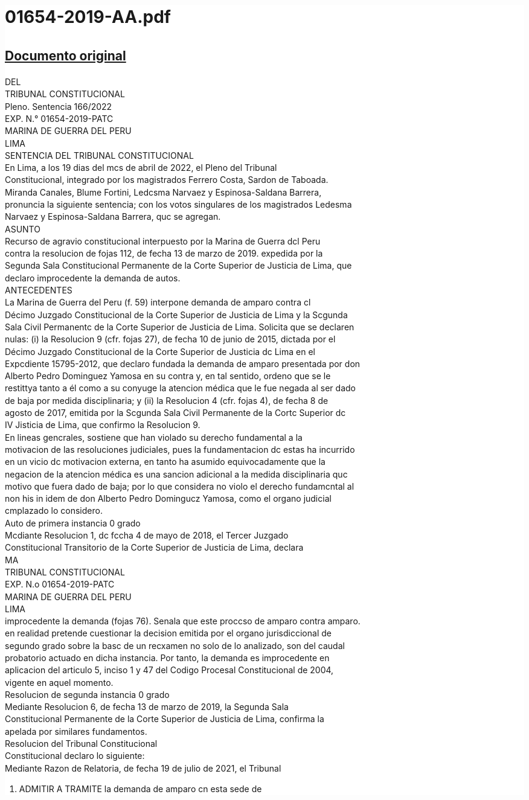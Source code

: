 
01654-2019-AA.pdf
=================
  
[Documento original](https://tc.gob.pe/jurisprudencia/2022/01654-2019-AA.pdf)  
---  
DEL  
TRIBUNAL CONSTITUCIONAL  
Pleno. Sentencia 166/2022  
EXP. N.° 01654-2019-PATC  
MARINA DE GUERRA DEL PERU  
LIMA  
SENTENCIA DEL TRIBUNAL CONSTITUCIONAL  
En Lima, a los 19 dias del mcs de abril de 2022, el Pleno del Tribunal  
Constitucional, integrado por los magistrados Ferrero Costa, Sardon de Taboada.  
Miranda Canales, Blume Fortini, Ledcsma Narvaez y Espinosa-Saldana Barrera,  
pronuncia la siguiente sentencia; con los votos singulares de los magistrados Ledesma  
Narvaez y Espinosa-Saldana Barrera, quc se agregan.  
ASUNTO  
Recurso de agravio constitucional interpuesto por la Marina de Guerra dcl Peru  
contra la resolucion de fojas 112, de fecha 13 de marzo de 2019. expedida por la  
Segunda Sala Constitucional Permanente de la Corte Superior de Justicia de Lima, que  
declaro improcedente la demanda de autos.  
ANTECEDENTES  
La Marina de Guerra del Peru (f. 59) interpone demanda de amparo contra cl  
Décimo Juzgado Constitucional de la Corte Superior de Justicia de Lima y la Scgunda  
Sala Civil Permanentc de la Corte Superior de Justicia de Lima. Solicita que se declaren  
nulas: (i) la Resolucion 9 (cfr. fojas 27), de fecha 10 de junio de 2015, dictada por el  
Décimo Juzgado Constitucional de la Corte Superior de Justicia dc Lima en el  
Expcdiente 15795-2012, que declaro fundada la demanda de amparo presentada por don  
Alberto Pedro Dominguez Yamosa en su contra y, en tal sentido, ordeno que se le  
restittya tanto a él como a su conyuge la atencion médica que le fue negada al ser dado  
de baja por medida disciplinaria; y (ii) la Resolucion 4 (cfr. fojas 4), de fecha 8 de  
agosto de 2017, emitida por la Scgunda Sala Civil Permanente de la Cortc Superior dc  
IV Jisticia de Lima, que confirmo la Resolucion 9.  
En lineas gencrales, sostiene que han violado su derecho fundamental a la  
motivacion de las resoluciones judiciales, pues la fundamentacion dc estas ha incurrido  
en un vicio dc motivacion externa, en tanto ha asumido equivocadamente que la  
negacion de la atencion médica es una sancion adicional a la medida disciplinaria quc  
motivo que fuera dado de baja; por lo que considera no violo el derecho fundamcntal al  
non his in idem de don Alberto Pedro Domingucz Yamosa, como el organo judicial  
cmplazado lo considero.  
Auto de primera instancia 0 grado  
Mcdiante Resolucion 1, dc fccha 4 de mayo de 2018, el Tercer Juzgado  
Constitucional Transitorio de la Corte Superior de Justicia de Lima, declara  
MA  
TRIBUNAL CONSTITUCIONAL  
EXP. N.o 01654-2019-PATC  
MARINA DE GUERRA DEL PERU  
LIMA  
improcedente la demanda (fojas 76). Senala que este proccso de amparo contra amparo.  
en realidad pretende cuestionar la decision emitida por el organo jurisdiccional de  
segundo grado sobre la basc de un recxamen no solo de lo analizado, son del caudal  
probatorio actuado en dicha instancia. Por tanto, la demanda es improcedente en  
aplicacion del articulo 5, inciso 1 y 47 del Codigo Procesal Constitucional de 2004,  
vigente en aquel momento.  
Resolucion de segunda instancia 0 grado  
Mediante Resolucion 6, de fecha 13 de marzo de 2019, la Segunda Sala  
Constitucional Permanente de la Corte Superior de Justicia de Lima, confirma la  
apelada por similares fundamentos.  
Resolucion del Tribunal Constitucional  
Constitucional declaro lo siguiente:  
Mediante Razon de Relatoria, de fecha 19 de julio de 2021, el Tribunal  
1) ADMITIR A TRAMITE la demanda de amparo cn esta sede de  